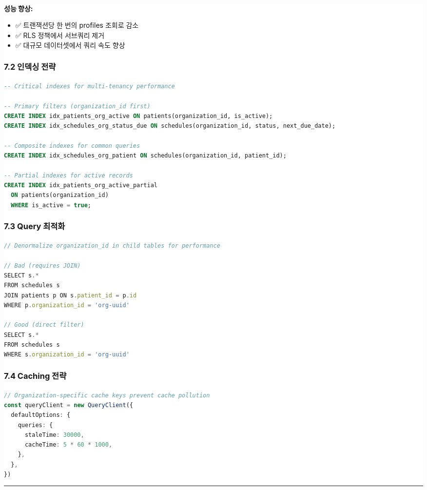 **성능 향상:**
- ✅ 트랜잭션당 한 번의 profiles 조회로 감소
- ✅ RLS 정책에서 서브쿼리 제거
- ✅ 대규모 데이터셋에서 쿼리 속도 향상

### 7.2 인덱싱 전략

```sql
-- Critical indexes for multi-tenancy performance

-- Primary filters (organization_id first)
CREATE INDEX idx_patients_org_active ON patients(organization_id, is_active);
CREATE INDEX idx_schedules_org_status_due ON schedules(organization_id, status, next_due_date);

-- Composite indexes for common queries
CREATE INDEX idx_schedules_org_patient ON schedules(organization_id, patient_id);

-- Partial indexes for active records
CREATE INDEX idx_patients_org_active_partial
  ON patients(organization_id)
  WHERE is_active = true;
```

### 7.3 Query 최적화

```typescript
// Denormalize organization_id in child tables for performance

// Bad (requires JOIN)
SELECT s.*
FROM schedules s
JOIN patients p ON s.patient_id = p.id
WHERE p.organization_id = 'org-uuid'

// Good (direct filter)
SELECT s.*
FROM schedules s
WHERE s.organization_id = 'org-uuid'
```

### 7.4 Caching 전략

```typescript
// Organization-specific cache keys prevent cache pollution
const queryClient = new QueryClient({
  defaultOptions: {
    queries: {
      staleTime: 30000,
      cacheTime: 5 * 60 * 1000,
    },
  },
})
```

---